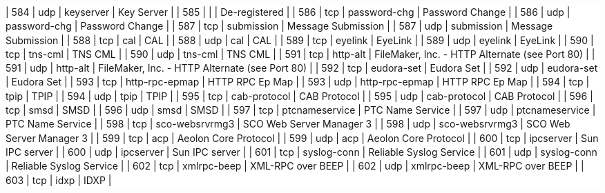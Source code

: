 | 584 | udp | keyserver | Key Server |
| 585 | | | De-registered |
| 586 | tcp | password-chg | Password Change |
| 586 | udp | password-chg | Password Change |
| 587 | tcp | submission | Message Submission |
| 587 | udp | submission | Message Submission |
| 588 | tcp | cal | CAL |
| 588 | udp | cal | CAL |
| 589 | tcp | eyelink | EyeLink |
| 589 | udp | eyelink | EyeLink |
| 590 | tcp | tns-cml | TNS CML |
| 590 | udp | tns-cml | TNS CML |
| 591 | tcp | http-alt | FileMaker, Inc. - HTTP Alternate (see Port 80) |
| 591 | udp | http-alt | FileMaker, Inc. - HTTP Alternate (see Port 80) |
| 592 | tcp | eudora-set | Eudora Set |
| 592 | udp | eudora-set | Eudora Set |
| 593 | tcp | http-rpc-epmap | HTTP RPC Ep Map |
| 593 | udp | http-rpc-epmap | HTTP RPC Ep Map |
| 594 | tcp | tpip | TPIP |
| 594 | udp | tpip | TPIP |
| 595 | tcp | cab-protocol | CAB Protocol |
| 595 | udp | cab-protocol | CAB Protocol |
| 596 | tcp | smsd | SMSD |
| 596 | udp | smsd | SMSD |
| 597 | tcp | ptcnameservice | PTC Name Service |
| 597 | udp | ptcnameservice | PTC Name Service |
| 598 | tcp | sco-websrvrmg3 | SCO Web Server Manager 3 |
| 598 | udp | sco-websrvrmg3 | SCO Web Server Manager 3 |
| 599 | tcp | acp | Aeolon Core Protocol |
| 599 | udp | acp | Aeolon Core Protocol |
| 600 | tcp | ipcserver | Sun IPC server |
| 600 | udp | ipcserver | Sun IPC server |
| 601 | tcp | syslog-conn | Reliable Syslog Service |
| 601 | udp | syslog-conn | Reliable Syslog Service |
| 602 | tcp | xmlrpc-beep | XML-RPC over BEEP |
| 602 | udp | xmlrpc-beep | XML-RPC over BEEP |
| 603 | tcp | idxp | IDXP |